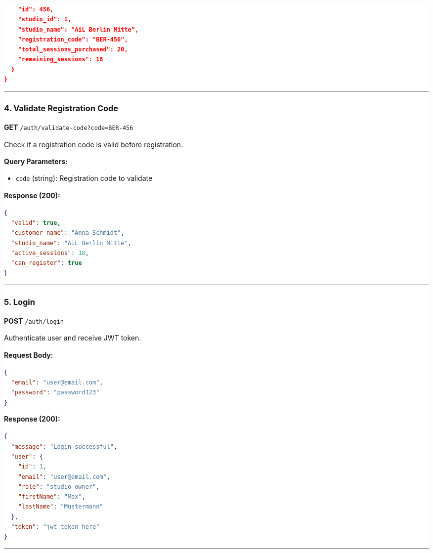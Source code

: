 ```json
    "id": 456,
    "studio_id": 1,
    "studio_name": "AiL Berlin Mitte",
    "registration_code": "BER-456",
    "total_sessions_purchased": 20,
    "remaining_sessions": 18
  }
}
```

---

### 4. Validate Registration Code
**GET** `/auth/validate-code?code=BER-456`

Check if a registration code is valid before registration.

**Query Parameters:**
- `code` (string): Registration code to validate

**Response (200):**
```json
{
  "valid": true,
  "customer_name": "Anna Schmidt",
  "studio_name": "AiL Berlin Mitte",
  "active_sessions": 18,
  "can_register": true
}
```

---

### 5. Login
**POST** `/auth/login`

Authenticate user and receive JWT token.

**Request Body:**
```json
{
  "email": "user@email.com",
  "password": "password123"
}
```

**Response (200):**
```json
{
  "message": "Login successful",
  "user": {
    "id": 1,
    "email": "user@email.com",
    "role": "studio_owner",
    "firstName": "Max",
    "lastName": "Mustermann"
  },
  "token": "jwt_token_here"
}
```

---